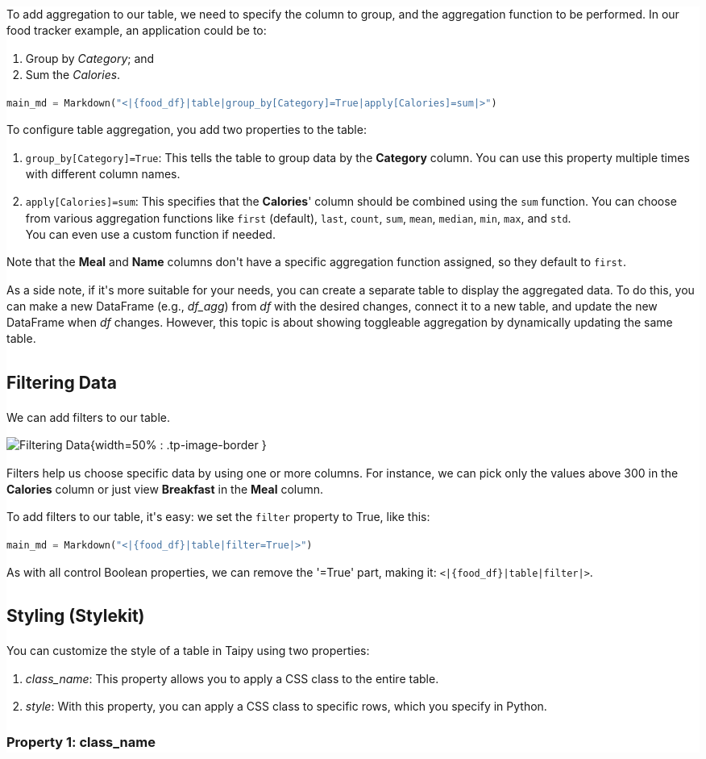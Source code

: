 To add aggregation to our table, we need to specify the column to group, and the aggregation
function to be performed. In our food tracker example, an application could be to:

1. Group by *Category*; and
2. Sum the *Calories*.

```python
main_md = Markdown("<|{food_df}|table|group_by[Category]=True|apply[Calories]=sum|>")
```
To configure table aggregation, you add two properties to the table:

1. `group_by[Category]=True`: This tells the table to group data by the **Category** column.
   You can use this property multiple times with different column names.

2. `apply[Calories]=sum`: This specifies that the **Calories**' column should be combined
   using the `sum` function. You can choose from various aggregation functions
   like `first` (default), `last`, `count`, `sum`, `mean`, `median`, `min`, `max`, and `std`.<br/>
   You can even use a custom function if needed.

Note that the **Meal** and **Name** columns don't have a specific aggregation function assigned,
so they default to `first`.

As a side note, if it's more suitable for your needs, you can create a separate table to display
the aggregated data. To do this, you can make a new DataFrame (e.g., *df_agg*) from *df* with
the desired changes, connect it to a new table, and update the new DataFrame when *df* changes.
However, this topic is about showing toggleable aggregation by dynamically updating the same table.

## Filtering Data

We can add filters to our table.

![Filtering Data](images/tables-filter.gif){width=50% : .tp-image-border }

Filters help us choose specific data by using one or more columns. For instance, we can pick
only the values above 300 in the **Calories** column or just view **Breakfast** in the **Meal**
column.

To add filters to our table, it's easy: we set the `filter` property to True, like this:

```python
main_md = Markdown("<|{food_df}|table|filter=True|>")
```

As with all control Boolean properties, we can remove the '=True' part, making it:
`<|{food_df}|table|filter|>`.

## Styling (Stylekit)

You can customize the style of a table in Taipy using two properties:

1. *class_name*: This property allows you to apply a CSS class to the entire table.

2. *style*: With this property, you can apply a CSS class to specific rows, which you specify in
    Python.

### Property 1: class_name
